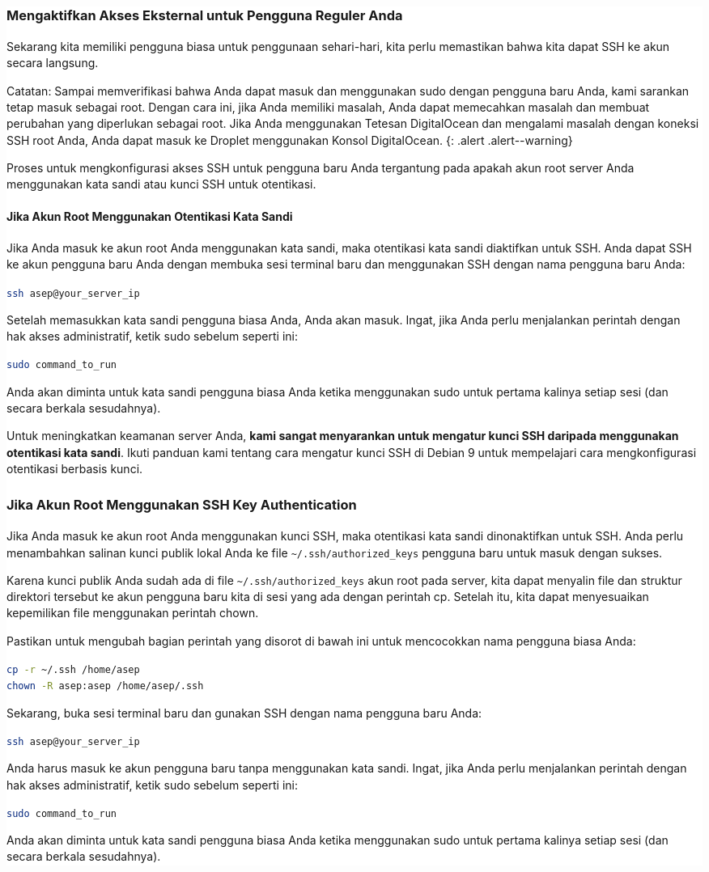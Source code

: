 ### Mengaktifkan Akses Eksternal untuk Pengguna Reguler Anda
Sekarang kita memiliki pengguna biasa untuk penggunaan sehari-hari, kita perlu memastikan bahwa kita dapat SSH ke akun secara langsung.

Catatan: Sampai memverifikasi bahwa Anda dapat masuk dan menggunakan sudo dengan pengguna baru Anda, kami sarankan tetap masuk sebagai root. Dengan cara ini, jika Anda memiliki masalah, Anda dapat memecahkan masalah dan membuat perubahan yang diperlukan sebagai root. Jika Anda menggunakan Tetesan DigitalOcean dan mengalami masalah dengan koneksi SSH root Anda, Anda dapat masuk ke Droplet menggunakan Konsol DigitalOcean.
{: .alert .alert--warning}

Proses untuk mengkonfigurasi akses SSH untuk pengguna baru Anda tergantung pada apakah akun root server Anda menggunakan kata sandi atau kunci SSH untuk otentikasi.

#### Jika Akun Root Menggunakan Otentikasi Kata Sandi
Jika Anda masuk ke akun root Anda menggunakan kata sandi, maka otentikasi kata sandi diaktifkan untuk SSH. Anda dapat SSH ke akun pengguna baru Anda dengan membuka sesi terminal baru dan menggunakan SSH dengan nama pengguna baru Anda:
```bash
ssh asep@your_server_ip
```
Setelah memasukkan kata sandi pengguna biasa Anda, Anda akan masuk. Ingat, jika Anda perlu menjalankan perintah dengan hak akses administratif, ketik sudo sebelum seperti ini:
```bash
sudo command_to_run
```
Anda akan diminta untuk kata sandi pengguna biasa Anda ketika menggunakan sudo untuk pertama kalinya setiap sesi (dan secara berkala sesudahnya).

Untuk meningkatkan keamanan server Anda, **kami sangat menyarankan untuk mengatur kunci SSH daripada menggunakan otentikasi kata sandi**. Ikuti panduan kami tentang cara mengatur kunci SSH di Debian 9 untuk mempelajari cara mengkonfigurasi otentikasi berbasis kunci.

### Jika Akun Root Menggunakan SSH Key Authentication
Jika Anda masuk ke akun root Anda menggunakan kunci SSH, maka otentikasi kata sandi dinonaktifkan untuk SSH. Anda perlu menambahkan salinan kunci publik lokal Anda ke file `~/.ssh/authorized_keys` pengguna baru untuk masuk dengan sukses.

Karena kunci publik Anda sudah ada di file `~/.ssh/authorized_keys` akun root pada server, kita dapat menyalin file dan struktur direktori tersebut ke akun pengguna baru kita di sesi yang ada dengan perintah cp. Setelah itu, kita dapat menyesuaikan kepemilikan file menggunakan perintah chown.

Pastikan untuk mengubah bagian perintah yang disorot di bawah ini untuk mencocokkan nama pengguna biasa Anda:

```bash
cp -r ~/.ssh /home/asep
chown -R asep:asep /home/asep/.ssh
```
Sekarang, buka sesi terminal baru dan gunakan SSH dengan nama pengguna baru Anda:
```bash
ssh asep@your_server_ip
```
Anda harus masuk ke akun pengguna baru tanpa menggunakan kata sandi. Ingat, jika Anda perlu menjalankan perintah dengan hak akses administratif, ketik sudo sebelum seperti ini:
```bash
sudo command_to_run
```
Anda akan diminta untuk kata sandi pengguna biasa Anda ketika menggunakan sudo untuk pertama kalinya setiap sesi (dan secara berkala sesudahnya).
